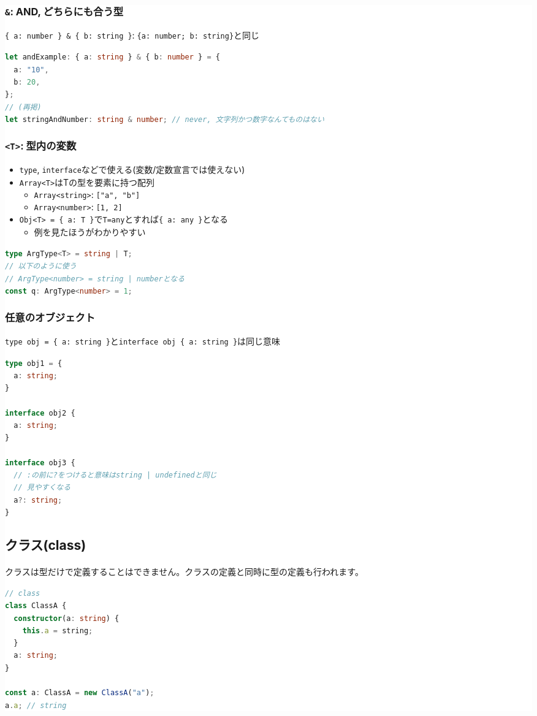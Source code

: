 ### `&`: AND, どちらにも合う型

`{ a: number } & { b: string }`: `{a: number; b: string}`と同じ

```typescript
let andExample: { a: string } & { b: number } = {
  a: "10",
  b: 20,
};
// (再掲)
let stringAndNumber: string & number; // never, 文字列かつ数字なんてものはない
```

### `<T>`: 型内の変数

- `type`, `interface`などで使える(変数/定数宣言では使えない)
- `Array<T>`はTの型を要素に持つ配列
  - `Array<string>`: `["a", "b"]`
  - `Array<number>`: `[1, 2]`
- `Obj<T> = { a: T }`で`T=any`とすれば`{ a: any }`となる
  - 例を見たほうがわかりやすい

```typescript
type ArgType<T> = string | T;
// 以下のように使う
// ArgType<number> = string | numberとなる
const q: ArgType<number> = 1;
```

### 任意のオブジェクト

`type obj = { a: string }`と`interface obj { a: string }`は同じ意味

```typescript
type obj1 = {
  a: string;
}

interface obj2 {
  a: string;
}

interface obj3 {
  // :の前に?をつけると意味はstring | undefinedと同じ
  // 見やすくなる
  a?: string;
}
```

## クラス(class)

クラスは型だけで定義することはできません。クラスの定義と同時に型の定義も行われます。

```typescript
// class
class ClassA {
  constructor(a: string) {
    this.a = string;
  }
  a: string;
}

const a: ClassA = new ClassA("a");
a.a; // string
```

